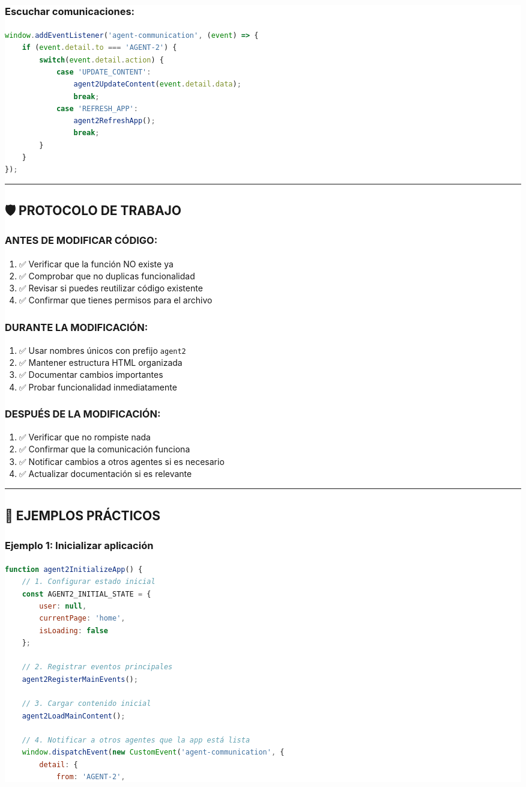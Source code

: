 ### **Escuchar comunicaciones:**
```javascript
window.addEventListener('agent-communication', (event) => {
    if (event.detail.to === 'AGENT-2') {
        switch(event.detail.action) {
            case 'UPDATE_CONTENT':
                agent2UpdateContent(event.detail.data);
                break;
            case 'REFRESH_APP':
                agent2RefreshApp();
                break;
        }
    }
});
```

---

## 🛡️ PROTOCOLO DE TRABAJO

### **ANTES DE MODIFICAR CÓDIGO:**
1. ✅ Verificar que la función NO existe ya
2. ✅ Comprobar que no duplicas funcionalidad
3. ✅ Revisar si puedes reutilizar código existente
4. ✅ Confirmar que tienes permisos para el archivo

### **DURANTE LA MODIFICACIÓN:**
1. ✅ Usar nombres únicos con prefijo `agent2`
2. ✅ Mantener estructura HTML organizada
3. ✅ Documentar cambios importantes
4. ✅ Probar funcionalidad inmediatamente

### **DESPUÉS DE LA MODIFICACIÓN:**
1. ✅ Verificar que no rompiste nada
2. ✅ Confirmar que la comunicación funciona
3. ✅ Notificar cambios a otros agentes si es necesario
4. ✅ Actualizar documentación si es relevante

---

## 🎯 EJEMPLOS PRÁCTICOS

### **Ejemplo 1: Inicializar aplicación**
```javascript
function agent2InitializeApp() {
    // 1. Configurar estado inicial
    const AGENT2_INITIAL_STATE = {
        user: null,
        currentPage: 'home',
        isLoading: false
    };
    
    // 2. Registrar eventos principales
    agent2RegisterMainEvents();
    
    // 3. Cargar contenido inicial
    agent2LoadMainContent();
    
    // 4. Notificar a otros agentes que la app está lista
    window.dispatchEvent(new CustomEvent('agent-communication', {
        detail: {
            from: 'AGENT-2',
```